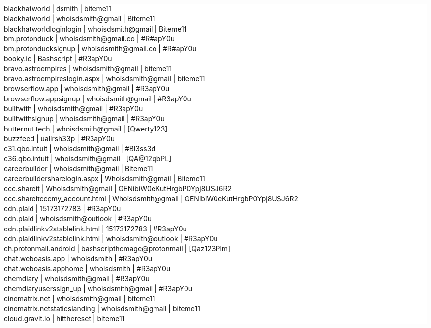 blackhatworld                                                         | dsmith                       | biteme11                         
blackhatworld                                                         | whoisdsmith@gmail            | Biteme11                         
blackhatworldloginlogin                                               | whoisdsmith@gmail            | Biteme11                         
bm.protonduck                                                         | whoisdsmith@gmail.co         | #R#apY0u                         
bm.protonducksignup                                                   | whoisdsmith@gmail.co         | #R#apY0u                         
booky.io                                                              | Bashscript                   | #R3apY0u                         
bravo.astroempires                                                    | whoisdsmith@gmail            | biteme11                         
bravo.astroempireslogin.aspx                                          | whoisdsmith@gmail            | biteme11                         
browserflow.app                                                       | whoisdsmith@gmail            | #R3apY0u                         
browserflow.appsignup                                                 | whoisdsmith@gmail            | #R3apY0u                         
builtwith                                                             | whoisdsmith@gmail            | #R3apY0u                         
builtwithsignup                                                       | whoisdsmith@gmail            | #R3apY0u                         
butternut.tech                                                        | whoisdsmith@gmail            | [Qwerty123]                      
buzzfeed                                                              | uallrsh33p                   | #R3apY0u                         
c31.qbo.intuit                                                        | whoisdsmith@gmail            | #Bl3ss3d                         
c36.qbo.intuit                                                        | whoisdsmith@gmail            | [QA@12qbPL]                      
careerbuilder                                                         | whoisdsmith@gmail            | Biteme11                         
careerbuildersharelogin.aspx                                          | Whoisdsmith@gmail            | Biteme11                         
ccc.shareit                                                           | Whoisdsmith@gmail            | GENibiW0eKutHrgbP0Ypj8USJ6R2     
ccc.shareitcccmy_account.html                                         | Whoisdsmith@gmail            | GENibiW0eKutHrgbP0Ypj8USJ6R2     
cdn.plaid                                                             | 15173172783                  | #R3apY0u                         
cdn.plaid                                                             | whoisdsmith@outlook          | #R3apY0u                         
cdn.plaidlinkv2stablelink.html                                        | 15173172783                  | #R3apY0u                         
cdn.plaidlinkv2stablelink.html                                        | whoisdsmith@outlook          | #R3apY0u                         
ch.protonmail.android                                                 | bashscripthomage@protonmail  | [Qaz123Plm]                      
chat.weboasis.app                                                     | whoisdsmith                  | #R3apY0u                         
chat.weboasis.apphome                                                 | whoisdsmith                  | #R3apY0u                         
chemdiary                                                             | whoisdsmith@gmail            | #R3apY0u                         
chemdiaryuserssign_up                                                 | whoisdsmith@gmail            | #R3apY0u                         
cinematrix.net                                                        | whoisdsmith@gmail            | biteme11                         
cinematrix.netstaticslanding                                          | whoisdsmith@gmail            | biteme11                         
cloud.gravit.io                                                       | hitthereset                  | biteme11                         